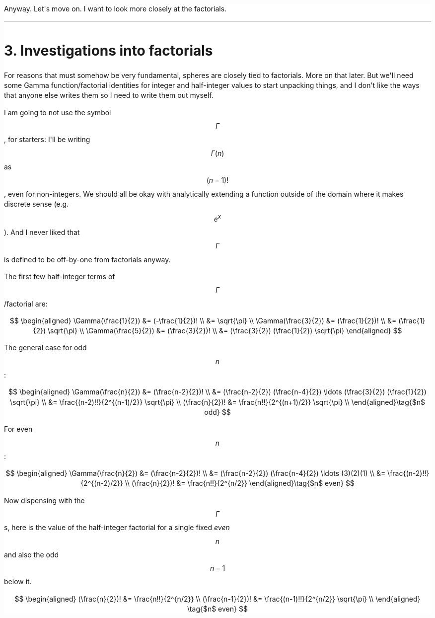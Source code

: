 Anyway. Let's move on. I want to look more closely at the factorials.

------------

# 3. Investigations into factorials

For reasons that must somehow be very fundamental, spheres are closely tied to factorials. More on that later. But we'll need some Gamma function/factorial identities for integer and half-integer values to start unpacking things, and I don't like the ways that anyone else writes them so I need to write them out myself.

I am going to not use the symbol $$\Gamma$$, for starters: I'll be writing $$\Gamma(n)$$ as $$(n-1)!$$, even for non-integers. We should all be okay with analytically extending a function outside of the domain where it makes discrete sense (e.g. $$e^x$$). And I never liked that $$\Gamma$$ is defined to be off-by-one from factorials anyway. 

The first few half-integer terms of $$\Gamma$$/factorial are:

$$
\begin{aligned}
\Gamma(\frac{1}{2}) &= (-\frac{1}{2})! \\
&= \sqrt{\pi} \\ 
\Gamma(\frac{3}{2}) &= (\frac{1}{2})! \\
&= (\frac{1}{2}) \sqrt{\pi} \\
\Gamma(\frac{5}{2}) &= (\frac{3}{2})! \\
&= (\frac{3}{2}) (\frac{1}{2}) \sqrt{\pi}
\end{aligned}
$$

The general case for odd $$n$$: 

$$
\begin{aligned}
\Gamma(\frac{n}{2}) &= (\frac{n-2}{2})! \\
&= (\frac{n-2}{2}) (\frac{n-4}{2}) \ldots (\frac{3}{2}) (\frac{1}{2}) \sqrt{\pi} \\
&= \frac{(n-2)!!}{2^{(n-1)/2}} \sqrt{\pi} \\
(\frac{n}{2})! &= \frac{n!!}{2^{(n+1)/2}} \sqrt{\pi} \\
\end{aligned}\tag{$n$ odd}
$$

For even $$n$$:

$$
\begin{aligned}
\Gamma(\frac{n}{2}) &= (\frac{n-2}{2})! \\
&= (\frac{n-2}{2}) (\frac{n-4}{2}) \ldots (3)(2)(1) \\
&= \frac{(n-2)!!}{2^{(n-2)/2}} \\
(\frac{n}{2})! &= \frac{n!!}{2^{n/2}}
\end{aligned}\tag{$n$ even}
$$

Now dispensing with the $$\Gamma$$s, here is the value of the half-integer factorial for a single fixed _even_ $$n$$ and also the odd $$n-1$$ below it.

$$
\begin{aligned}
(\frac{n}{2})! &= \frac{n!!}{2^{n/2}} \\
(\frac{n-1}{2})! &= \frac{(n-1)!!}{2^{n/2}} \sqrt{\pi} \\
\end{aligned} \tag{$n$ even}
$$
